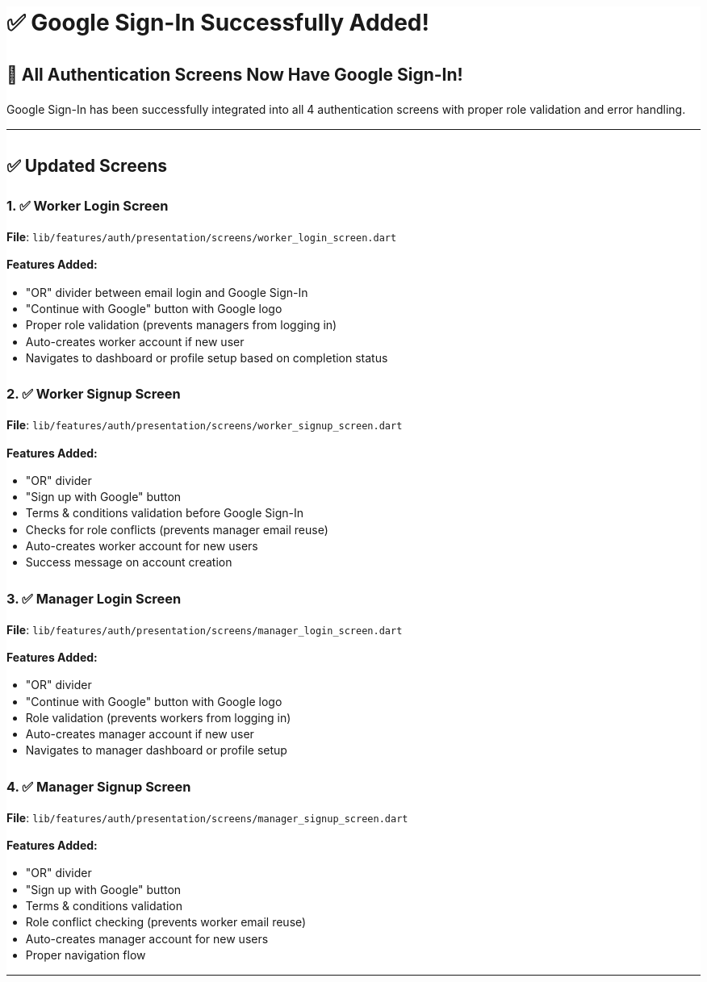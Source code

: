 # ✅ Google Sign-In Successfully Added!

## 🎉 All Authentication Screens Now Have Google Sign-In!

Google Sign-In has been successfully integrated into all 4 authentication screens with proper role validation and error handling.

---

## ✅ Updated Screens

### 1. ✅ Worker Login Screen
**File**: `lib/features/auth/presentation/screens/worker_login_screen.dart`

**Features Added:**
- "OR" divider between email login and Google Sign-In
- "Continue with Google" button with Google logo
- Proper role validation (prevents managers from logging in)
- Auto-creates worker account if new user
- Navigates to dashboard or profile setup based on completion status

### 2. ✅ Worker Signup Screen  
**File**: `lib/features/auth/presentation/screens/worker_signup_screen.dart`

**Features Added:**
- "OR" divider
- "Sign up with Google" button
- Terms & conditions validation before Google Sign-In
- Checks for role conflicts (prevents manager email reuse)
- Auto-creates worker account for new users
- Success message on account creation

### 3. ✅ Manager Login Screen
**File**: `lib/features/auth/presentation/screens/manager_login_screen.dart`

**Features Added:**
- "OR" divider
- "Continue with Google" button with Google logo
- Role validation (prevents workers from logging in)
- Auto-creates manager account if new user
- Navigates to manager dashboard or profile setup

### 4. ✅ Manager Signup Screen
**File**: `lib/features/auth/presentation/screens/manager_signup_screen.dart`

**Features Added:**
- "OR" divider
- "Sign up with Google" button
- Terms & conditions validation
- Role conflict checking (prevents worker email reuse)
- Auto-creates manager account for new users
- Proper navigation flow

---